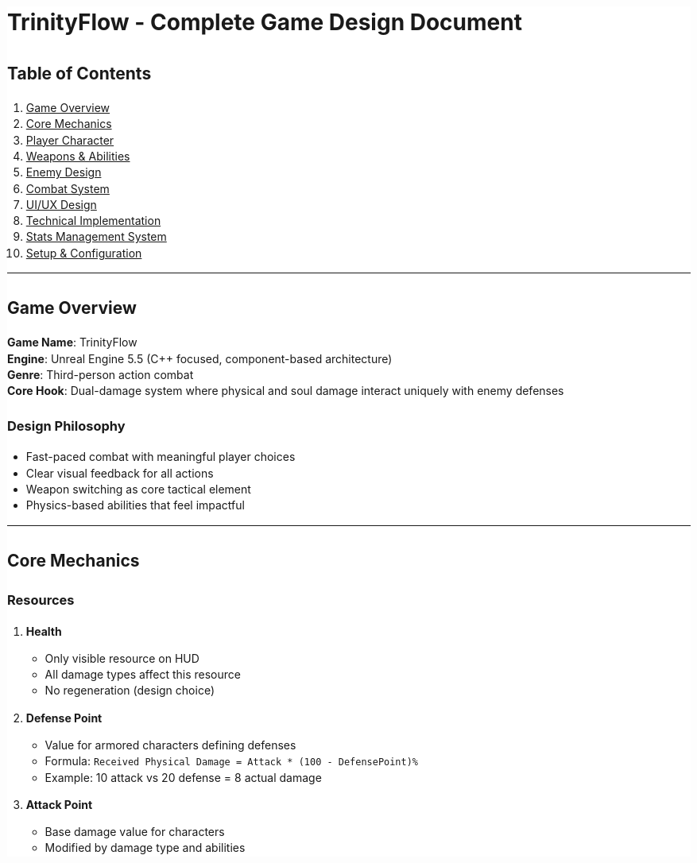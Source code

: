 # TrinityFlow - Complete Game Design Document

## Table of Contents
1. [Game Overview](#game-overview)
2. [Core Mechanics](#core-mechanics)
3. [Player Character](#player-character)
4. [Weapons & Abilities](#weapons--abilities)
5. [Enemy Design](#enemy-design)
6. [Combat System](#combat-system)
7. [UI/UX Design](#uiux-design)
8. [Technical Implementation](#technical-implementation)
9. [Stats Management System](#stats-management-system)
10. [Setup & Configuration](#setup--configuration)

---

## Game Overview

**Game Name**: TrinityFlow  
**Engine**: Unreal Engine 5.5 (C++ focused, component-based architecture)  
**Genre**: Third-person action combat  
**Core Hook**: Dual-damage system where physical and soul damage interact uniquely with enemy defenses

### Design Philosophy
- Fast-paced combat with meaningful player choices
- Clear visual feedback for all actions
- Weapon switching as core tactical element
- Physics-based abilities that feel impactful

---

## Core Mechanics

### Resources
1. **Health**
   - Only visible resource on HUD
   - All damage types affect this resource
   - No regeneration (design choice)

2. **Defense Point**
   - Value for armored characters defining defenses
   - Formula: `Received Physical Damage = Attack * (100 - DefensePoint)%`
   - Example: 10 attack vs 20 defense = 8 actual damage

3. **Attack Point**
   - Base damage value for characters
   - Modified by damage type and abilities
